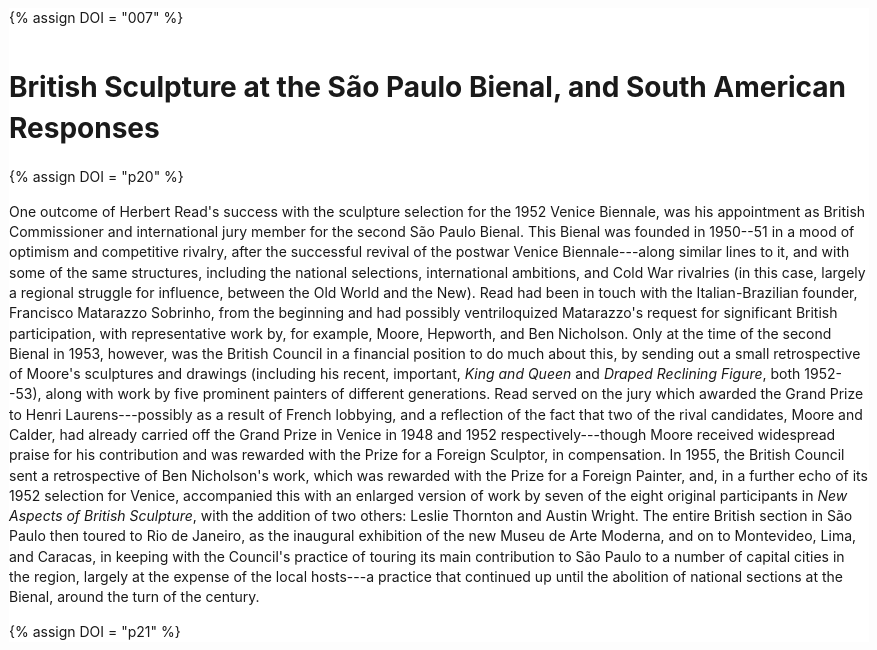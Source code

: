 {% assign DOI = "007" %}

# British Sculpture at the São Paulo Bienal, and South American Responses

{% assign DOI = "p20" %}

One outcome of Herbert Read's success with the sculpture selection for the 1952 Venice Biennale, was his appointment as British Commissioner and international jury member for the second São Paulo Bienal. This Bienal was founded in 1950--51 in a mood of optimism and competitive rivalry, after the successful revival of the postwar Venice Biennale---along similar lines to it, and with some of the same structures, including the national selections, international ambitions, and Cold War rivalries (in this case, largely a regional struggle for influence, between the Old World and the New). Read had been in touch with the Italian-Brazilian founder, Francisco Matarazzo Sobrinho, from the beginning and had possibly ventriloquized Matarazzo's request for significant British participation, with representative work by, for example, Moore, Hepworth, and Ben Nicholson. Only at the time of the second Bienal in 1953, however, was the British Council in a financial position to do much about this, by sending out a small retrospective of Moore's sculptures and drawings (including his recent, important, *King and Queen* and *Draped Reclining Figure*, both 1952--53), along with work by five prominent painters of different generations. Read served on the jury which awarded the Grand Prize to Henri Laurens---possibly as a result of French lobbying, and a reflection of the fact that two of the rival candidates, Moore and Calder, had already carried off the Grand Prize in Venice in 1948 and 1952 respectively---though Moore received widespread praise for his contribution and was rewarded with the Prize for a Foreign Sculptor, in compensation. In 1955, the British Council sent a retrospective of Ben Nicholson's work, which was rewarded with the Prize for a Foreign Painter, and, in a further echo of its 1952 selection for Venice, accompanied this with an enlarged version of work by seven of the eight original participants in *New Aspects of British Sculpture*, with the addition of two others: Leslie Thornton and Austin Wright. The entire British section in São Paulo then toured to Rio de Janeiro, as the inaugural exhibition of the new Museu de Arte Moderna, and on to Montevideo, Lima, and Caracas, in keeping with the Council's practice of touring its main contribution to São Paulo to a number of capital cities in the region, largely at the expense of the local hosts---a practice that continued up until the abolition of national sections at the Bienal, around the turn of the century.

{% assign DOI = "p21" %}
